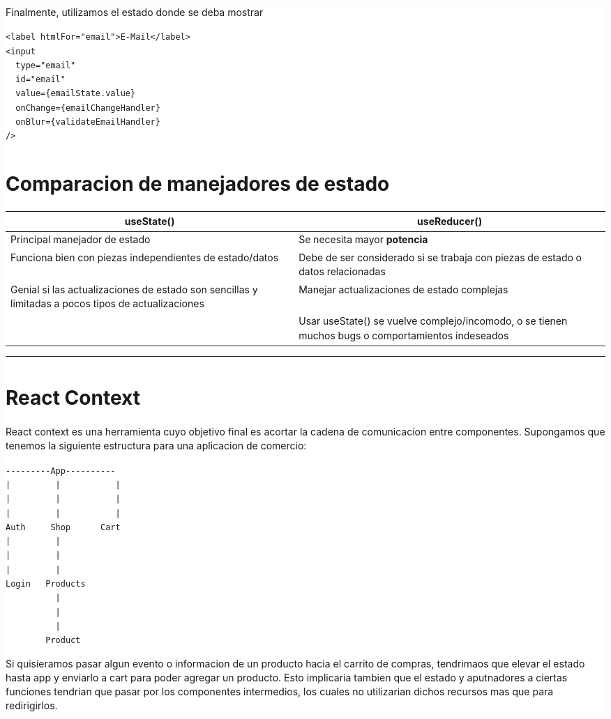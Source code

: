 Finalmente, utilizamos el estado donde se deba mostrar
```
<label htmlFor="email">E-Mail</label>
<input
  type="email"
  id="email"
  value={emailState.value}
  onChange={emailChangeHandler}
  onBlur={validateEmailHandler}
/>
```

# Comparacion de manejadores de estado

| useState()  | useReducer()  |
|---  |---  |
| Principal manejador de estado | Se necesita mayor **potencia**  |
| Funciona bien con piezas independientes de estado/datos | Debe de ser considerado si se trabaja con piezas de estado o datos relacionadas |
| Genial si las actualizaciones de estado son sencillas y limitadas a pocos tipos de actualizaciones  | Manejar actualizaciones de estado complejas |
||Usar useState() se vuelve complejo/incomodo, o se tienen muchos bugs o comportamientos indeseados|

***

# React Context

React context es una herramienta cuyo objetivo final es acortar la cadena de comunicacion entre componentes.
Supongamos que tenemos la siguiente estructura para una aplicacion de comercio:
```
---------App----------
|         |           |
|         |           |
|         |           |
Auth     Shop      Cart
|         |
|         |
|         |
Login   Products
          |
          |
          |
        Product
```
Si quisieramos pasar algun evento o informacion de un producto hacia el carrito de compras, tendrimaos que elevar el estado hasta app y enviarlo a cart para poder agregar un producto. Esto implicaria tambien que el estado y aputnadores a ciertas funciones tendrian que pasar por los componentes intermedios, los cuales no utilizarian dichos recursos mas que para redirigirlos.
